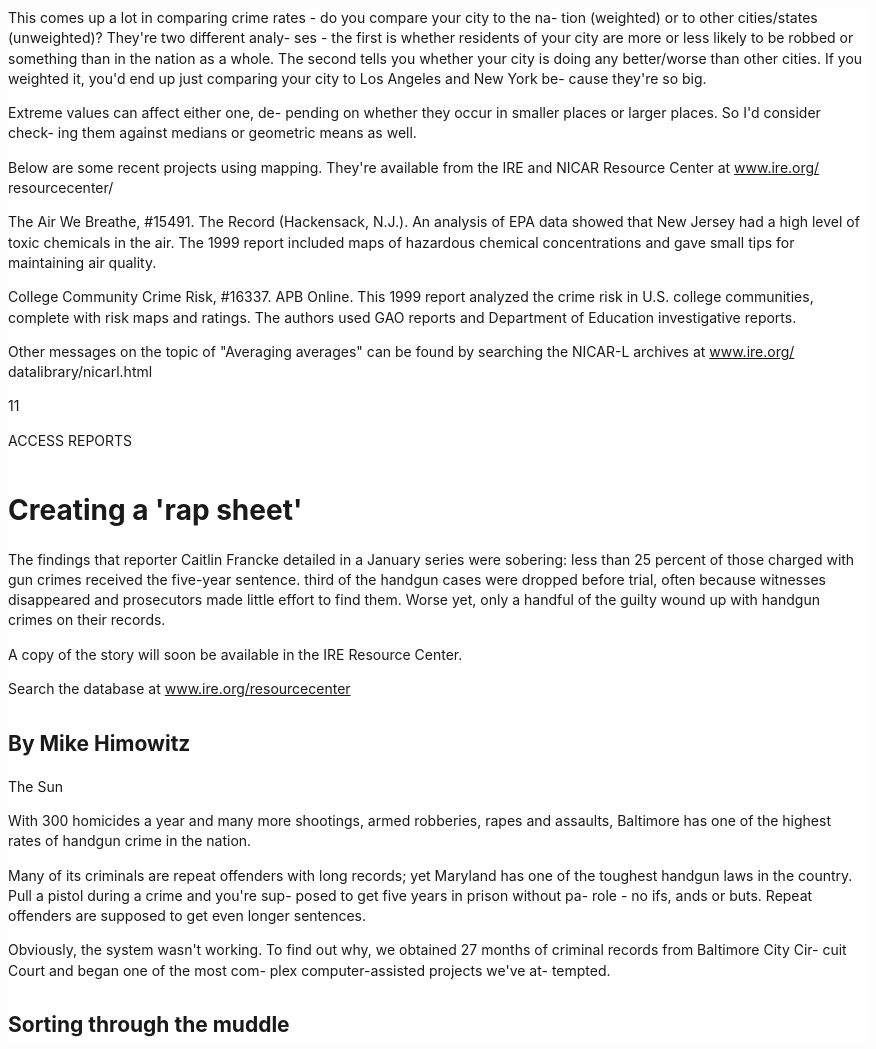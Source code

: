 This comes up a lot in comparing crime rates - do you compare your city to the na- tion (weighted) or to other cities/states (unweighted)? They're two different analy- ses - the first is whether residents of your city are more or less likely to be robbed or something than in the nation as a whole. The second tells you whether your city is doing any better/worse than other cities. If you weighted it, you'd end up just comparing your city to Los Angeles and New York be- cause they're so big. 

Extreme values can affect either one, de- pending on whether they occur in smaller places or larger places. So I'd consider check- ing them against medians or geometric means as well. 

Below are some recent projects using mapping. They're available from the IRE and NICAR Resource Center at www.ire.org/ resourcecenter/ 

The Air We Breathe, #15491. The Record (Hackensack, N.J.). An analysis of EPA data showed that New Jersey had a high level of toxic chemicals in the air. The 1999 report included maps of hazardous chemical concentrations and gave small tips for maintaining air quality. 

College Community Crime Risk, #16337. APB Online. This 1999 report analyzed the crime risk in U.S. college communities, complete with risk maps and ratings. The authors used GAO reports and Department of Education investigative reports. 

Other messages on the topic of "Averaging averages" can be found by searching the NICAR-L archives at www.ire.org/ datalibrary/nicarl.html 

11


ACCESS REPORTS 

# Creating a 'rap sheet' 

The findings that reporter Caitlin Francke detailed in a January series were sobering: less than 25 percent of those charged with gun crimes received the five-year sentence. third of the handgun cases were dropped before trial, often because witnesses disappeared and prosecutors made little effort to find them. Worse yet, only a handful of the guilty wound up with handgun crimes on their records. 

A copy of the story will soon be available in the IRE Resource Center. 

Search the database at www.ire.org/resourcecenter 

## By Mike Himowitz 

The Sun 

With 300 homicides a year and many more shootings, armed robberies, rapes and assaults, Baltimore has one of the highest rates of handgun crime in the nation. 

Many of its criminals are repeat offenders with long records; yet Maryland has one of the toughest handgun laws in the country. Pull a pistol during a crime and you're sup- posed to get five years in prison without pa- role - no ifs, ands or buts. Repeat offenders are supposed to get even longer sentences. 

Obviously, the system wasn't working. To find out why, we obtained 27 months of criminal records from Baltimore City Cir- cuit Court and began one of the most com- plex computer-assisted projects we've at- tempted. 

## Sorting through the muddle 
